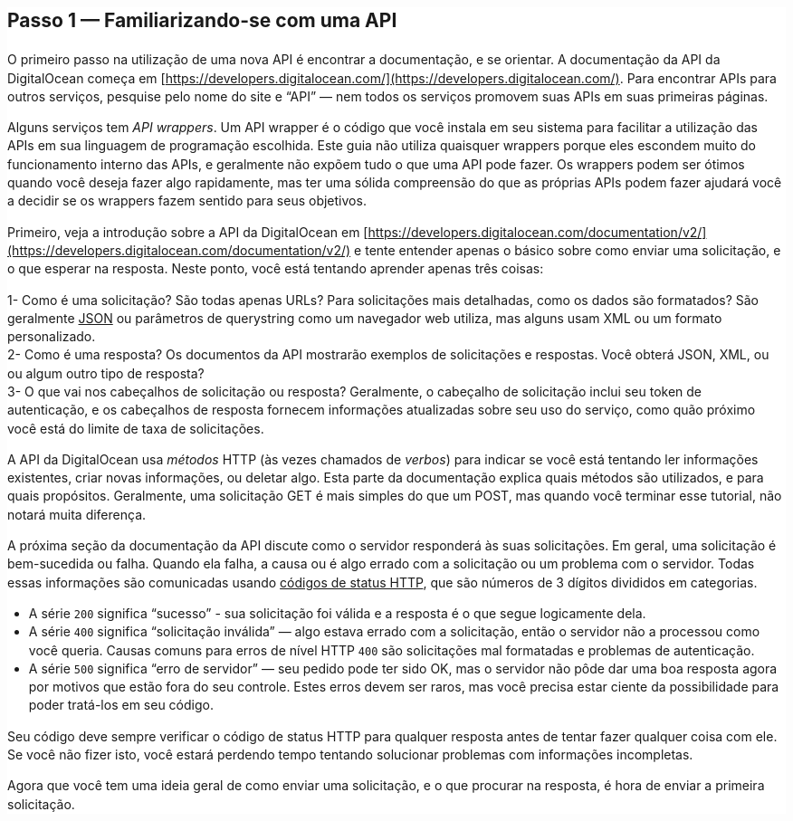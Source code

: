 ## Passo 1 — Familiarizando-se com uma API

O primeiro passo na utilização de uma nova API é encontrar a documentação, e se orientar. A documentação da API da DigitalOcean começa em [https://developers.digitalocean.com/](https://developers.digitalocean.com/). Para encontrar APIs para outros serviços, pesquise pelo nome do site e “API” — nem todos os serviços promovem suas APIs em suas primeiras páginas.

Alguns serviços tem _API wrappers_. Um API wrapper é o código que você instala em seu sistema para facilitar a utilização das APIs em sua linguagem de programação escolhida. Este guia não utiliza quaisquer wrappers porque eles escondem muito do funcionamento interno das APIs, e geralmente não expõem tudo o que uma API pode fazer. Os wrappers podem ser ótimos quando você deseja fazer algo rapidamente, mas ter uma sólida compreensão do que as próprias APIs podem fazer ajudará você a decidir se os wrappers fazem sentido para seus objetivos.

Primeiro, veja a introdução sobre a API da DigitalOcean em [https://developers.digitalocean.com/documentation/v2/](https://developers.digitalocean.com/documentation/v2/) e tente entender apenas o básico sobre como enviar uma solicitação, e o que esperar na resposta. Neste ponto, você está tentando aprender apenas três coisas:

1- Como é uma solicitação? São todas apenas URLs? Para solicitações mais detalhadas, como os dados são formatados? São geralmente [JSON](an-introduction-to-json) ou parâmetros de querystring como um navegador web utiliza, mas alguns usam XML ou um formato personalizado.  
2- Como é uma resposta? Os documentos da API mostrarão exemplos de solicitações e respostas. Você obterá JSON, XML, ou ou algum outro tipo de resposta?   
3- O que vai nos cabeçalhos de solicitação ou resposta? Geralmente, o cabeçalho de solicitação inclui seu token de autenticação, e os cabeçalhos de resposta fornecem informações atualizadas sobre seu uso do serviço, como quão próximo você está do limite de taxa de solicitações.

A API da DigitalOcean usa _métodos_ HTTP (às vezes chamados de _verbos_) para indicar se você está tentando ler informações existentes, criar novas informações, ou deletar algo. Esta parte da documentação explica quais métodos são utilizados, e para quais propósitos. Geralmente, uma solicitação GET é mais simples do que um POST, mas quando você terminar esse tutorial, não notará muita diferença.

A próxima seção da documentação da API discute como o servidor responderá às suas solicitações. Em geral, uma solicitação é bem-sucedida ou falha. Quando ela falha, a causa ou é algo errado com a solicitação ou um problema com o servidor. Todas essas informações são comunicadas usando [códigos de status HTTP](how-to-troubleshoot-common-http-error-codes), que são números de 3 dígitos divididos em categorias.

- A série `200` significa “sucesso” - sua solicitação foi válida e a resposta é o que segue logicamente dela.
- A série `400` significa “solicitação inválida” — algo estava errado com a solicitação, então o servidor não a processou como você queria. Causas comuns para erros de nível HTTP `400` são solicitações mal formatadas e problemas de autenticação. 
- A série `500` significa “erro de servidor” — seu pedido pode ter sido OK, mas o servidor não pôde dar uma boa resposta agora por motivos que estão fora do seu controle. Estes erros devem ser raros, mas você precisa estar ciente da possibilidade para poder tratá-los em seu código. 

Seu código deve sempre verificar o código de status HTTP para qualquer resposta antes de tentar fazer qualquer coisa com ele. Se você não fizer isto, você estará perdendo tempo tentando solucionar problemas com informações incompletas.

Agora que você tem uma ideia geral de como enviar uma solicitação, e o que procurar na resposta, é hora de enviar a primeira solicitação.
